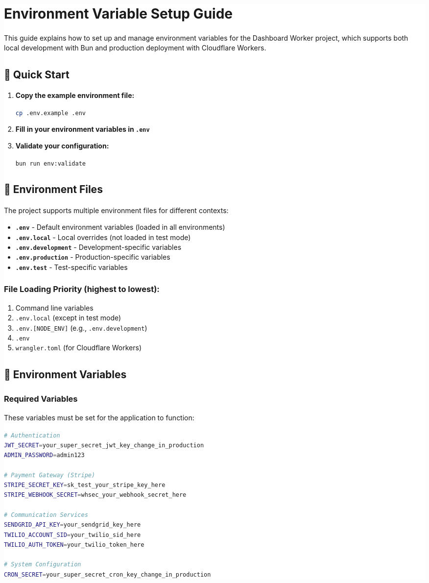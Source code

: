 # Environment Variable Setup Guide

This guide explains how to set up and manage environment variables for the
Dashboard Worker project, which supports both local development with Bun and
production deployment with Cloudflare Workers.

## 🚀 Quick Start

1. **Copy the example environment file:**

   ```bash
   cp .env.example .env
   ```

2. **Fill in your environment variables in `.env`**

3. **Validate your configuration:**
   ```bash
   bun run env:validate
   ```

## 📁 Environment Files

The project supports multiple environment files for different contexts:

- **`.env`** - Default environment variables (loaded in all environments)
- **`.env.local`** - Local overrides (not loaded in test mode)
- **`.env.development`** - Development-specific variables
- **`.env.production`** - Production-specific variables
- **`.env.test`** - Test-specific variables

### File Loading Priority (highest to lowest):

1. Command line variables
2. `.env.local` (except in test mode)
3. `.env.[NODE_ENV]` (e.g., `.env.development`)
4. `.env`
5. `wrangler.toml` (for Cloudflare Workers)

## 🔧 Environment Variables

### Required Variables

These variables must be set for the application to function:

```bash
# Authentication
JWT_SECRET=your_super_secret_jwt_key_change_in_production
ADMIN_PASSWORD=admin123

# Payment Gateway (Stripe)
STRIPE_SECRET_KEY=sk_test_your_stripe_key_here
STRIPE_WEBHOOK_SECRET=whsec_your_webhook_secret_here

# Communication Services
SENDGRID_API_KEY=your_sendgrid_key_here
TWILIO_ACCOUNT_SID=your_twilio_sid_here
TWILIO_AUTH_TOKEN=your_twilio_token_here

# System Configuration
CRON_SECRET=your_super_secret_cron_key_change_in_production
```
